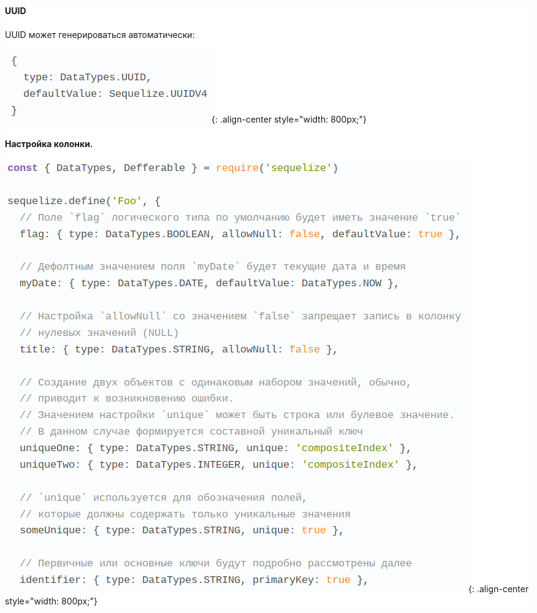 
#### UUID
UUID может генерироваться автоматически:

![ORM](/assets/images/wd_text/wd43-17.png "ORM"){: .align-center style="width: 800px;"}


#### Настройка колонки.

![ORM](/assets/images/wd_text/wd43-20.png "ORM"){: .align-center style="width: 800px;"}
